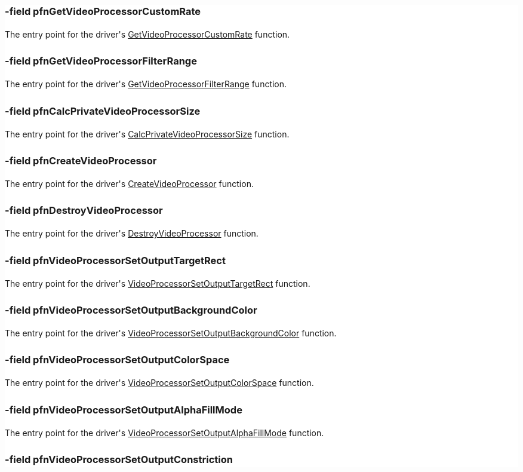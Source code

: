 
### -field pfnGetVideoProcessorCustomRate

The entry point for the driver's <a href="..\d3d10umddi\nc-d3d10umddi-pfnd3d11_1ddi_getvideoprocessorcustomrate.md">GetVideoProcessorCustomRate</a> function.


### -field pfnGetVideoProcessorFilterRange

The entry point for the driver's <a href="..\d3d10umddi\nc-d3d10umddi-pfnd3d11_1ddi_getvideoprocessorfilterrange.md">GetVideoProcessorFilterRange</a> function.


### -field pfnCalcPrivateVideoProcessorSize

The entry point for the driver's <a href="..\d3d10umddi\nc-d3d10umddi-pfnd3d11_1ddi_calcprivatevideoprocessorsize.md">CalcPrivateVideoProcessorSize</a> function.


### -field pfnCreateVideoProcessor

The entry point for the driver's <a href="..\d3d10umddi\nc-d3d10umddi-pfnd3d11_1ddi_createvideoprocessor.md">CreateVideoProcessor</a> function.


### -field pfnDestroyVideoProcessor

The entry point for the driver's <a href="..\d3d10umddi\nc-d3d10umddi-pfnd3d11_1ddi_destroyvideoprocessor.md">DestroyVideoProcessor</a> function.


### -field pfnVideoProcessorSetOutputTargetRect

The entry point for the driver's <a href="..\d3d10umddi\nc-d3d10umddi-pfnd3d11_1ddi_videoprocessorsetoutputtargetrect.md">VideoProcessorSetOutputTargetRect</a> function.


### -field pfnVideoProcessorSetOutputBackgroundColor

The entry point for the driver's <a href="..\d3d10umddi\nc-d3d10umddi-pfnd3d11_1ddi_videoprocessorsetoutputbackgroundcolor.md">VideoProcessorSetOutputBackgroundColor</a> function.


### -field pfnVideoProcessorSetOutputColorSpace

The entry point for the driver's <a href="..\d3d10umddi\nc-d3d10umddi-pfnd3d11_1ddi_videoprocessorsetoutputcolorspace.md">VideoProcessorSetOutputColorSpace</a> function.


### -field pfnVideoProcessorSetOutputAlphaFillMode

The entry point for the driver's <a href="..\d3d10umddi\nc-d3d10umddi-pfnd3d11_1ddi_videoprocessorsetoutputalphafillmode.md">VideoProcessorSetOutputAlphaFillMode</a> function.


### -field pfnVideoProcessorSetOutputConstriction
